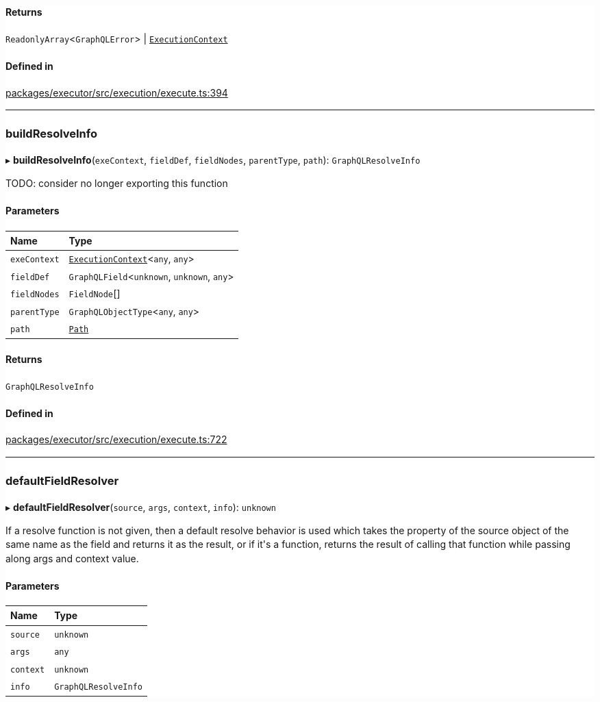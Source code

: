 #### Returns

`ReadonlyArray`\<`GraphQLError`> \|
[`ExecutionContext`](/docs/api/interfaces/executor_src.ExecutionContext)

#### Defined in

[packages/executor/src/execution/execute.ts:394](https://github.com/ardatan/graphql-tools/blob/master/packages/executor/src/execution/execute.ts#L394)

---

### buildResolveInfo

▸ **buildResolveInfo**(`exeContext`, `fieldDef`, `fieldNodes`, `parentType`, `path`):
`GraphQLResolveInfo`

TODO: consider no longer exporting this function

#### Parameters

| Name         | Type                                                                                    |
| :----------- | :-------------------------------------------------------------------------------------- |
| `exeContext` | [`ExecutionContext`](/docs/api/interfaces/executor_src.ExecutionContext)\<`any`, `any`> |
| `fieldDef`   | `GraphQLField`\<`unknown`, `unknown`, `any`>                                            |
| `fieldNodes` | `FieldNode`[]                                                                           |
| `parentType` | `GraphQLObjectType`\<`any`, `any`>                                                      |
| `path`       | [`Path`](/docs/api/interfaces/utils_src.Path)                                           |

#### Returns

`GraphQLResolveInfo`

#### Defined in

[packages/executor/src/execution/execute.ts:722](https://github.com/ardatan/graphql-tools/blob/master/packages/executor/src/execution/execute.ts#L722)

---

### defaultFieldResolver

▸ **defaultFieldResolver**(`source`, `args`, `context`, `info`): `unknown`

If a resolve function is not given, then a default resolve behavior is used which takes the property
of the source object of the same name as the field and returns it as the result, or if it's a
function, returns the result of calling that function while passing along args and context value.

#### Parameters

| Name      | Type                 |
| :-------- | :------------------- |
| `source`  | `unknown`            |
| `args`    | `any`                |
| `context` | `unknown`            |
| `info`    | `GraphQLResolveInfo` |

